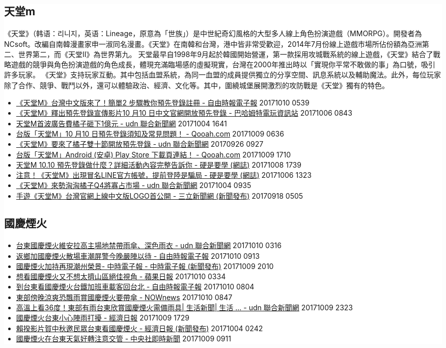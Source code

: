 ## 天堂m

《天堂》（韩语：리니지，英语：Lineage，原意為「世族」）是中世紀奇幻風格的大型多人線上角色扮演遊戲（MMORPG）。開發者為NCsoft。改編自南韓漫畫家申一淑同名漫畫。《天堂》在南韓和台灣，港中皆非常受歡迎，2014年7月份線上遊戲市場所佔份額為亞洲第二、世界第二，而《天堂II》為世界第九。
天堂最早自1998年9月起於韓國開始營運，第一款採用攻城戰系統的線上遊戲，《天堂》結合了戰略遊戲的競爭與角色扮演遊戲的角色成長，體現充滿臨場感的虛擬現實，台灣在2000年推出時以「實現你平常不敢做的事」為口號，吸引許多玩家。
《天堂》支持玩家互動。其中包括血盟系統，為同一血盟的成員提供獨立的分享空間、訊息系統以及輔助魔法。此外，每位玩家除了合作、競爭、戰鬥以外，還可以體驗政治、經濟、文化等。其中，圍繞城堡展開激烈的攻防戰是《天堂》獨有的特色。
- [《天堂M》台灣中文版來了！簡單2 步驟教你預先登錄註冊 - 自由時報電子報](http://3c.ltn.com.tw/news/31635 "《天堂M》台灣中文版來了！簡單2 步驟教你預先登錄註冊 - 自由時報電子報") 20171010 0539
- [《天堂M》釋出預先登錄宣傳影片10 月10 日中文官網開放預先登錄 - 巴哈姆特電玩資訊站](https://gnn.gamer.com.tw/6/153526.html "《天堂M》釋出預先登錄宣傳影片10 月10 日中文官網開放預先登錄 - 巴哈姆特電玩資訊站") 20171006 0843
- [天堂M首波廣告費橘子砸下1億元 - udn 聯合新聞網](https://udn.com/news/story/7254/2739526 "天堂M首波廣告費橘子砸下1億元 - udn 聯合新聞網") 20171004 1641
- [台版「天堂M」10 月10 日預先登錄須知及常見問題！ - Qooah.com](https://qooah.com/2017/10/09/lineage-m-pre-register/ "台版「天堂M」10 月10 日預先登錄須知及常見問題！ - Qooah.com") 20171009 0636
- [《天堂M》要來了橘子雙十節開放預先登錄 - udn 聯合新聞網](https://udn.com/news/story/7240/2723971 "《天堂M》要來了橘子雙十節開放預先登錄 - udn 聯合新聞網") 20170926 0927
- [台版「天堂M」Android (安卓) Play Store 下載頁連結！ - Qooah.com](https://qooah.com/lineagem/game-download/android-google-play/ "台版「天堂M」Android (安卓) Play Store 下載頁連結！ - Qooah.com") 20171009 1710
- [天堂M 10.10 預先登錄做什麼？詳細活動內容完整告訴你 - 硬是要學 (網誌)](https://www.soft4fun.net/tech/news/lineage-m-pre-login-info.htm "天堂M 10.10 預先登錄做什麼？詳細活動內容完整告訴你 - 硬是要學 (網誌)") 20171008 1739
- [注意！《天堂M》出現冒名LINE官方帳號，提前登陸是騙局 - 硬是要學 (網誌)](https://www.soft4fun.net/?p=27902 "注意！《天堂M》出現冒名LINE官方帳號，提前登陸是騙局 - 硬是要學 (網誌)") 20171006 1323
- [《天堂M》來勢洶洶橘子Q4將寡占市場 - udn 聯合新聞網](https://udn.com/news/story/10222/2739318 "《天堂M》來勢洶洶橘子Q4將寡占市場 - udn 聯合新聞網") 20171004 0935
- [手遊《天堂M》台灣官網上線中文版LOGO首公開 - 三立新聞網 (新聞發布)](http://www.setn.com/News.aspx?NewsID=295700 "手遊《天堂M》台灣官網上線中文版LOGO首公開 - 三立新聞網 (新聞發布)") 20170918 0505

## 國慶煙火


- [台東國慶煙火維安拉高主場地禁帶雨傘、深色雨衣 - udn 聯合新聞網](https://udn.com/news/story/7314/2748364 "台東國慶煙火維安拉高主場地禁帶雨傘、深色雨衣 - udn 聯合新聞網") 20171010 0316
- [返鄉加國慶煙火散場車潮屏警今晚嚴陣以待 - 自由時報電子報](http://news.ltn.com.tw/news/life/breakingnews/2218528 "返鄉加國慶煙火散場車潮屏警今晚嚴陣以待 - 自由時報電子報") 20171010 0913
- [國慶煙火加持再現潮州榮景- 中時電子報 - 中時電子報 (新聞發布)](http://www.chinatimes.com/newspapers/20171010000282-260107 "國慶煙火加持再現潮州榮景- 中時電子報 - 中時電子報 (新聞發布)") 20171009 2010
- [想看國慶煙火又不想太擠山區絕佳視角 - 蘋果日報](http://www.appledaily.com.tw/realtimenews/article/new/20171010/1219561/ "想看國慶煙火又不想太擠山區絕佳視角 - 蘋果日報") 20171010 0334
- [到台東看國慶煙火台鐵加班車載客回台北 - 自由時報電子報](http://news.ltn.com.tw/news/life/breakingnews/2218441 "到台東看國慶煙火台鐵加班車載客回台北 - 自由時報電子報") 20171010 0804
- [東部傍晚涼爽恐飄雨賞國慶煙火要帶傘 - NOWnews](https://www.nownews.com/news/20171010/2622317 "東部傍晚涼爽恐飄雨賞國慶煙火要帶傘 - NOWnews") 20171010 0847
- [高溫上看36度！東部有雨台東欣賞國慶煙火需備雨具| 生活新聞| 生活 ... - udn 聯合新聞網](https://udn.com/news/story/7266/2748152 "高溫上看36度！東部有雨台東欣賞國慶煙火需備雨具| 生活新聞| 生活 ... - udn 聯合新聞網") 20171009 2323
- [國慶煙火台東小心陣雨打擾 - 經濟日報](https://money.udn.com/money/story/5648/2747970 "國慶煙火台東小心陣雨打擾 - 經濟日報") 20171009 1729
- [賴揆影片賀中秋邀民眾台東看國慶煙火 - 經濟日報 (新聞發布)](https://money.udn.com/money/story/5641/2738590 "賴揆影片賀中秋邀民眾台東看國慶煙火 - 經濟日報 (新聞發布)") 20171004 0242
- [國慶煙火在台東天氣好轉注意交管 - 中央社即時新聞](http://www.cna.com.tw/news/gpho/201710090004-1.aspx "國慶煙火在台東天氣好轉注意交管 - 中央社即時新聞") 20171009 0911
